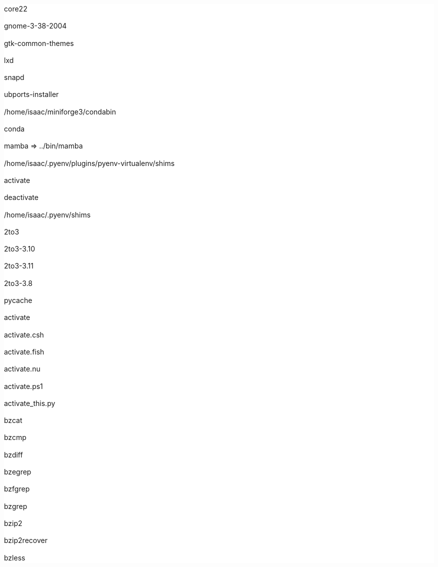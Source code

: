 core22

gnome-3-38-2004

gtk-common-themes

lxd

snapd

ubports-installer

/home/isaac/miniforge3/condabin

conda

mamba ⇒ ../bin/mamba

/home/isaac/.pyenv/plugins/pyenv-virtualenv/shims

activate

deactivate

/home/isaac/.pyenv/shims

2to3

2to3-3.10

2to3-3.11

2to3-3.8

pycache

activate

activate.csh

activate.fish

activate.nu

activate.ps1

activate_this.py

bzcat

bzcmp

bzdiff

bzegrep

bzfgrep

bzgrep

bzip2

bzip2recover

bzless
